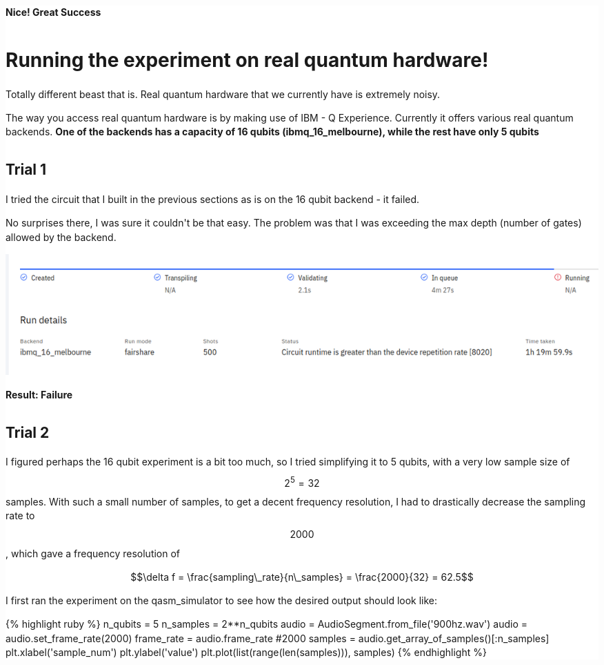 **Nice! Great Success**


# Running the experiment on real quantum hardware!

Totally different beast that is. Real quantum hardware that we currently have is extremely noisy.

The way you access real quantum hardware is by making use of IBM - Q Experience. Currently it offers various real quantum backends. **One of the backends has a capacity of 16 qubits (ibmq_16_melbourne), while the rest have only 5 qubits**


## Trial 1

I tried the circuit that I built in the previous sections as is on the 16 qubit backend - it failed.

No surprises there, I was sure it couldn't be that easy. The problem was that I was exceeding the max depth (number of gates) allowed by the backend.

![error1](/assets/error1.png)

**Result: Failure**

## Trial 2

I figured perhaps the 16 qubit experiment is a bit too much, so I tried simplifying it to 5 qubits, with a very low sample size of $$2^5 = 32$$ samples. With such a small number of samples, to get a decent frequency resolution, I had to drastically decrease the sampling rate to $$2000$$, which gave a frequency resolution of

$$\delta f = \frac{sampling\_rate}{n\_samples} = \frac{2000}{32} = 62.5$$

I first ran the experiment on the qasm_simulator to see how the desired output should look like:

{% highlight ruby %}
n_qubits = 5
n_samples = 2**n_qubits
audio = AudioSegment.from_file('900hz.wav')
audio = audio.set_frame_rate(2000)
frame_rate = audio.frame_rate #2000
samples = audio.get_array_of_samples()[:n_samples]
plt.xlabel('sample_num')
plt.ylabel('value')
plt.plot(list(range(len(samples))), samples)
{% endhighlight %}


[bcg_quantum]: https://www.bcg.com/publications/2019/quantum-computers-create-value-when.aspx
[nisq_era]: https://arxiv.org/abs/1801.00862
[state-prep]: https://arxiv.org/abs/1003.5760
[state-prep2]: https://arxiv.org/abs/quant-ph/0504100
[aqft]: https://arxiv.org/abs/1803.04933
[quirk]: https://algassert.com/quirk
[main_code]: https://github.com/sarangzambare/quantum_frequency_detector